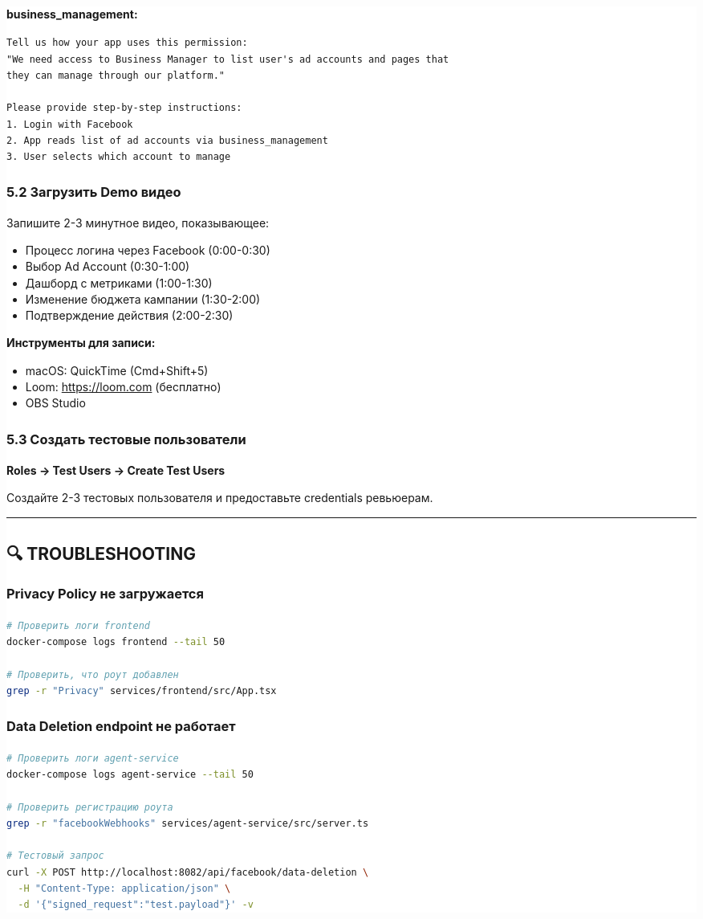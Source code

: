 **business_management:**
```
Tell us how your app uses this permission:
"We need access to Business Manager to list user's ad accounts and pages that 
they can manage through our platform."

Please provide step-by-step instructions:
1. Login with Facebook
2. App reads list of ad accounts via business_management
3. User selects which account to manage
```

### 5.2 Загрузить Demo видео

Запишите 2-3 минутное видео, показывающее:
- Процесс логина через Facebook (0:00-0:30)
- Выбор Ad Account (0:30-1:00)
- Дашборд с метриками (1:00-1:30)
- Изменение бюджета кампании (1:30-2:00)
- Подтверждение действия (2:00-2:30)

**Инструменты для записи:**
- macOS: QuickTime (Cmd+Shift+5)
- Loom: https://loom.com (бесплатно)
- OBS Studio

### 5.3 Создать тестовые пользователи

**Roles → Test Users → Create Test Users**

Создайте 2-3 тестовых пользователя и предоставьте credentials ревьюерам.

---

## 🔍 TROUBLESHOOTING

### Privacy Policy не загружается

```bash
# Проверить логи frontend
docker-compose logs frontend --tail 50

# Проверить, что роут добавлен
grep -r "Privacy" services/frontend/src/App.tsx
```

### Data Deletion endpoint не работает

```bash
# Проверить логи agent-service
docker-compose logs agent-service --tail 50

# Проверить регистрацию роута
grep -r "facebookWebhooks" services/agent-service/src/server.ts

# Тестовый запрос
curl -X POST http://localhost:8082/api/facebook/data-deletion \
  -H "Content-Type: application/json" \
  -d '{"signed_request":"test.payload"}' -v
```
